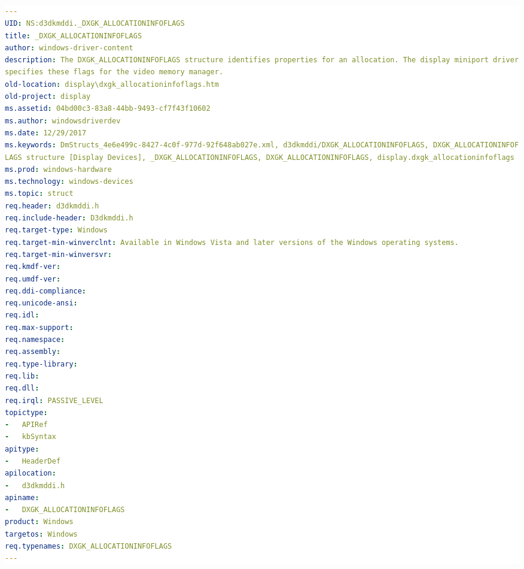 ```yaml
---
UID: NS:d3dkmddi._DXGK_ALLOCATIONINFOFLAGS
title: _DXGK_ALLOCATIONINFOFLAGS
author: windows-driver-content
description: The DXGK_ALLOCATIONINFOFLAGS structure identifies properties for an allocation. The display miniport driver specifies these flags for the video memory manager.
old-location: display\dxgk_allocationinfoflags.htm
old-project: display
ms.assetid: 04bd00c3-83a8-44bb-9493-cf7f43f10602
ms.author: windowsdriverdev
ms.date: 12/29/2017
ms.keywords: DmStructs_4e6e499c-8427-4c0f-977d-92f648ab027e.xml, d3dkmddi/DXGK_ALLOCATIONINFOFLAGS, DXGK_ALLOCATIONINFOFLAGS structure [Display Devices], _DXGK_ALLOCATIONINFOFLAGS, DXGK_ALLOCATIONINFOFLAGS, display.dxgk_allocationinfoflags
ms.prod: windows-hardware
ms.technology: windows-devices
ms.topic: struct
req.header: d3dkmddi.h
req.include-header: D3dkmddi.h
req.target-type: Windows
req.target-min-winverclnt: Available in Windows Vista and later versions of the Windows operating systems.
req.target-min-winversvr: 
req.kmdf-ver: 
req.umdf-ver: 
req.ddi-compliance: 
req.unicode-ansi: 
req.idl: 
req.max-support: 
req.namespace: 
req.assembly: 
req.type-library: 
req.lib: 
req.dll: 
req.irql: PASSIVE_LEVEL
topictype: 
-	APIRef
-	kbSyntax
apitype: 
-	HeaderDef
apilocation: 
-	d3dkmddi.h
apiname: 
-	DXGK_ALLOCATIONINFOFLAGS
product: Windows
targetos: Windows
req.typenames: DXGK_ALLOCATIONINFOFLAGS
---
```

